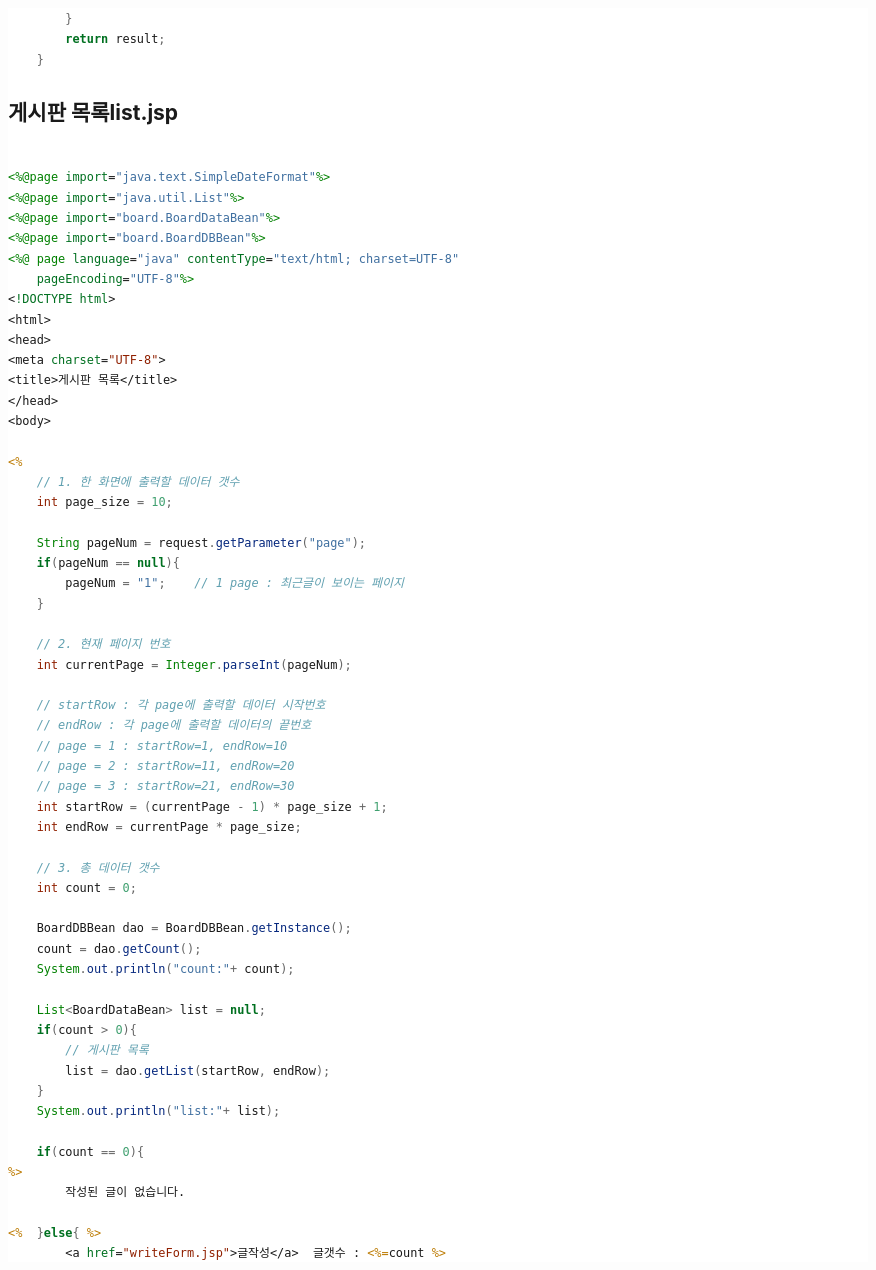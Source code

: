 ````java
		}
		return result;
	}
``````

## 게시판 목록list.jsp

````jsp

<%@page import="java.text.SimpleDateFormat"%>
<%@page import="java.util.List"%>
<%@page import="board.BoardDataBean"%>
<%@page import="board.BoardDBBean"%>
<%@ page language="java" contentType="text/html; charset=UTF-8"
    pageEncoding="UTF-8"%>
<!DOCTYPE html>
<html>
<head>
<meta charset="UTF-8">
<title>게시판 목록</title>
</head>
<body>

<%
	// 1. 한 화면에 출력할 데이터 갯수
	int page_size = 10;

	String pageNum = request.getParameter("page");
	if(pageNum == null){
		pageNum = "1";	  // 1 page : 최근글이 보이는 페이지  
 	}

	// 2. 현재 페이지 번호
	int currentPage = Integer.parseInt(pageNum);
	
	// startRow : 각 page에 출력할 데이터 시작번호
	// endRow : 각 page에 출력할 데이터의 끝번호
	// page = 1 : startRow=1, endRow=10
	// page = 2 : startRow=11, endRow=20
	// page = 3 : startRow=21, endRow=30
	int startRow = (currentPage - 1) * page_size + 1;
	int endRow = currentPage * page_size;
	
	// 3. 총 데이터 갯수
	int count = 0;
	
	BoardDBBean dao = BoardDBBean.getInstance();
	count = dao.getCount();
	System.out.println("count:"+ count);
	
	List<BoardDataBean> list = null;
	if(count > 0){
		// 게시판 목록
		list = dao.getList(startRow, endRow); 
	}
	System.out.println("list:"+ list);
	
	if(count == 0){
%>
		작성된 글이 없습니다.

<%	}else{ %>
		<a href="writeForm.jsp">글작성</a>  글갯수 : <%=count %>	
````